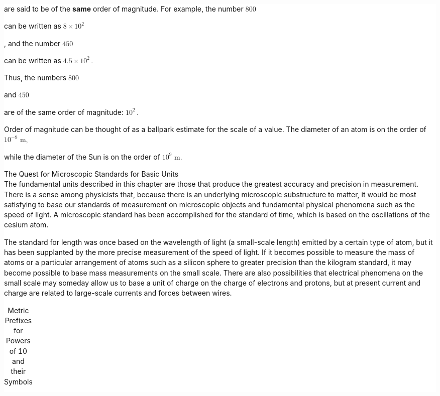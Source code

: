  are said to be of the **same** order of magnitude. For example, the number <math xmlns="http://www.w3.org/1998/Math/MathML"><semantics><mrow><mtext>800</mtext></mrow><annotation encoding="StarMath 5.0"> size 12{"800"} </annotation></semantics></math>

 can be written as <math xmlns="http://www.w3.org/1998/Math/MathML"><semantics><mrow><mrow><mrow><mn>8</mn><mo stretchy="false">×</mo><msup><mtext>10</mtext><mrow><mn>2</mn></mrow></msup></mrow></mrow><mrow /></mrow></semantics></math>

, and the number <math xmlns="http://www.w3.org/1998/Math/MathML"><semantics><mrow><mtext>450</mtext></mrow></semantics></math>

 can be written as <math xmlns="http://www.w3.org/1998/Math/MathML"><semantics><mrow><mrow><mrow><mn>4.</mn><mrow><mn>5</mn><mo stretchy="false">×</mo><msup><mtext>10</mtext><mrow><mn>2</mn></mrow></msup></mrow></mrow></mrow><mo>.</mo></mrow></semantics></math>

 Thus, the numbers <math xmlns="http://www.w3.org/1998/Math/MathML"><semantics><mrow><mtext>800</mtext></mrow></semantics></math>

 and <math xmlns="http://www.w3.org/1998/Math/MathML"><semantics><mrow><mtext>450</mtext></mrow></semantics></math>

 are of the same order of magnitude: <math xmlns="http://www.w3.org/1998/Math/MathML"><semantics><mrow><mrow><msup><mtext>10</mtext><mrow><mn>2</mn></mrow></msup></mrow><mo>.</mo></mrow></semantics></math>

 Order of magnitude can be thought of as a ballpark estimate for the scale of a value. The diameter of an atom is on the order of <math xmlns="http://www.w3.org/1998/Math/MathML"><semantics><mrow><mrow><msup><mtext>10</mtext><mrow><mrow><mo stretchy="false">−</mo><mn>9</mn></mrow></mrow></msup><mtext> m,</mtext></mrow></mrow></semantics></math>

 while the diameter of the Sun is on the order of <math xmlns="http://www.w3.org/1998/Math/MathML"><semantics><mrow><mrow><msup><mtext>10</mtext><mrow><mn>9</mn></mrow></msup><mtext> m.</mtext></mrow><mrow /></mrow></semantics></math>

<div data-type="note" class="note" data-has-label="true" data-label="" markdown="1">
<div data-type="title" class="title">
The Quest for Microscopic Standards for Basic Units
</div>
The fundamental units described in this chapter are those that produce the greatest accuracy and precision in measurement. There is a sense among physicists that, because there is an underlying microscopic substructure to matter, it would be most satisfying to base our standards of measurement on microscopic objects and fundamental physical phenomena such as the speed of light. A microscopic standard has been accomplished for the standard of time, which is based on the oscillations of the cesium atom.

The standard for length was once based on the wavelength of light (a small-scale length) emitted by a certain type of atom, but it has been supplanted by the more precise measurement of the speed of light. If it becomes possible to measure the mass of atoms or a particular arrangement of atoms such as a silicon sphere to greater precision than the kilogram standard, it may become possible to base mass measurements on the small scale. There are also possibilities that electrical phenomena on the small scale may someday allow us to base a unit of charge on the charge of electrons and protons, but at present current and charge are related to large-scale currents and forces between wires.

</div>

<table id="import-auto-id2643474" summary="A table listing metric prefixes for powers of ten and their symbols. The table has the four columns prefix, value, symbol, and example and each row mentions one example."><caption><span data-type="title">Metric Prefixes for Powers of 10 and their Symbols</span></caption><thead>
           